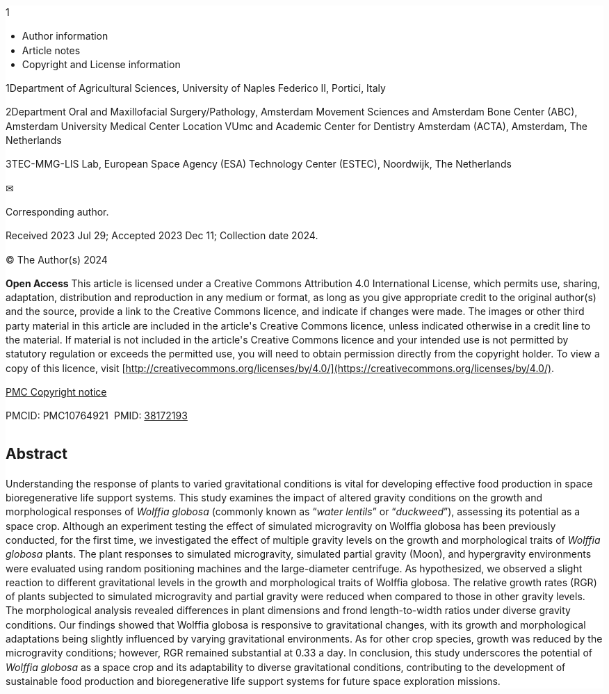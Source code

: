 1

* Author information
* Article notes
* Copyright and License information

1Department of Agricultural Sciences, University of Naples Federico II, Portici, Italy

2Department Oral and Maxillofacial Surgery/Pathology, Amsterdam Movement Sciences and Amsterdam Bone Center (ABC), Amsterdam University Medical Center Location VUmc and Academic Center for Dentistry Amsterdam (ACTA), Amsterdam, The Netherlands

3TEC-MMG-LIS Lab, European Space Agency (ESA) Technology Center (ESTEC), Noordwijk, The Netherlands

✉

Corresponding author.

Received 2023 Jul 29; Accepted 2023 Dec 11; Collection date 2024.

© The Author(s) 2024

**Open Access** This article is licensed under a Creative Commons Attribution 4.0 International License, which permits use, sharing, adaptation, distribution and reproduction in any medium or format, as long as you give appropriate credit to the original author(s) and the source, provide a link to the Creative Commons licence, and indicate if changes were made. The images or other third party material in this article are included in the article's Creative Commons licence, unless indicated otherwise in a credit line to the material. If material is not included in the article's Creative Commons licence and your intended use is not permitted by statutory regulation or exceeds the permitted use, you will need to obtain permission directly from the copyright holder. To view a copy of this licence, visit [http://creativecommons.org/licenses/by/4.0/](https://creativecommons.org/licenses/by/4.0/).

[PMC Copyright notice](/about/copyright/)

PMCID: PMC10764921  PMID: [38172193](https://pubmed.ncbi.nlm.nih.gov/38172193/)

## Abstract

Understanding the response of plants to varied gravitational conditions is vital for developing effective food production in space bioregenerative life support systems. This study examines the impact of altered gravity conditions on the growth and morphological responses of *Wolffia globosa* (commonly known as “*water lentils*” or “*duckweed*”), assessing its potential as a space crop. Although an experiment testing the effect of simulated microgravity on Wolffia globosa has been previously conducted, for the first time, we investigated the effect of multiple gravity levels on the growth and morphological traits of *Wolffia globosa* plants. The plant responses to simulated microgravity, simulated partial gravity (Moon), and hypergravity environments were evaluated using random positioning machines and the large-diameter centrifuge. As hypothesized, we observed a slight reaction to different gravitational levels in the growth and morphological traits of Wolffia globosa. The relative growth rates (RGR) of plants subjected to simulated microgravity and partial gravity were reduced when compared to those in other gravity levels. The morphological analysis revealed differences in plant dimensions and frond length-to-width ratios under diverse gravity conditions. Our findings showed that Wolffia globosa is responsive to gravitational changes, with its growth and morphological adaptations being slightly influenced by varying gravitational environments. As for other crop species, growth was reduced by the microgravity conditions; however, RGR remained substantial at 0.33 a day. In conclusion, this study underscores the potential of *Wolffia globosa* as a space crop and its adaptability to diverse gravitational conditions, contributing to the development of sustainable food production and bioregenerative life support systems for future space exploration missions.
